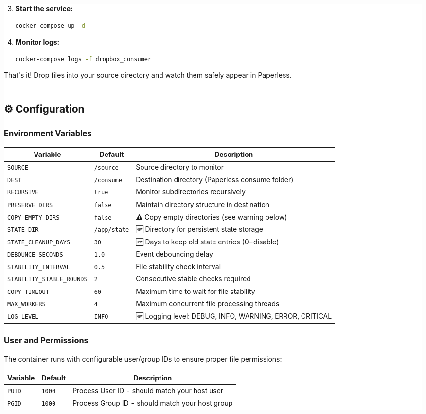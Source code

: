 3. **Start the service:**
   ```bash
   docker-compose up -d
   ```

4. **Monitor logs:**
   ```bash
   docker-compose logs -f dropbox_consumer
   ```

That's it! Drop files into your source directory and watch them safely appear in Paperless.

---

## ⚙️ Configuration

### Environment Variables

| Variable | Default | Description |
|----------|---------|-------------|
| `SOURCE` | `/source` | Source directory to monitor |
| `DEST` | `/consume` | Destination directory (Paperless consume folder) |
| `RECURSIVE` | `true` | Monitor subdirectories recursively |
| `PRESERVE_DIRS` | `false` | Maintain directory structure in destination |
| `COPY_EMPTY_DIRS` | `false` | ⚠️ Copy empty directories (see warning below) |
| `STATE_DIR` | `/app/state` | 🆕 Directory for persistent state storage |
| `STATE_CLEANUP_DAYS` | `30` | 🆕 Days to keep old state entries (0=disable) |
| `DEBOUNCE_SECONDS` | `1.0` | Event debouncing delay |
| `STABILITY_INTERVAL` | `0.5` | File stability check interval |
| `STABILITY_STABLE_ROUNDS` | `2` | Consecutive stable checks required |
| `COPY_TIMEOUT` | `60` | Maximum time to wait for file stability |
| `MAX_WORKERS` | `4` | Maximum concurrent file processing threads |
| `LOG_LEVEL` | `INFO` | 🆕 Logging level: DEBUG, INFO, WARNING, ERROR, CRITICAL |

### User and Permissions

The container runs with configurable user/group IDs to ensure proper file permissions:

| Variable | Default | Description |
|----------|---------|-------------|
| `PUID` | `1000` | Process User ID - should match your host user |
| `PGID` | `1000` | Process Group ID - should match your host group |
